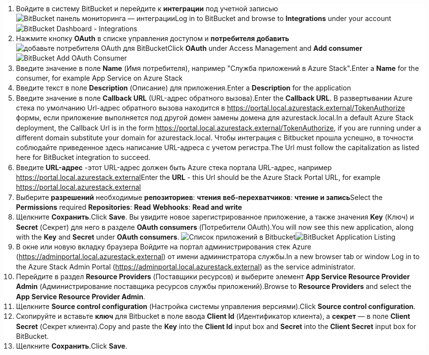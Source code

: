 1. <span data-ttu-id="e5082-141">Войдите в систему BitBucket и перейдите к **интеграции** под учетной записью ![BitBucket панель мониторинга — интеграции][7]</span><span class="sxs-lookup"><span data-stu-id="e5082-141">Log in to BitBucket and browse to **Integrations** under your account  ![BitBucket Dashboard - Integrations][7]</span></span>
2. <span data-ttu-id="e5082-142">Нажмите кнопку **OAuth** в списке управления доступом и **потребителя добавить** ![добавьте потребителя OAuth для BitBucket][8]</span><span class="sxs-lookup"><span data-stu-id="e5082-142">Click **OAuth** under Access Management and **Add consumer** ![BitBucket Add OAuth Consumer][8]</span></span>
3. <span data-ttu-id="e5082-143">Введите значение в поле **Name** (Имя потребителя), например "Служба приложений в Azure Stack".</span><span class="sxs-lookup"><span data-stu-id="e5082-143">Enter a **Name** for the consumer, for example App Service on Azure Stack</span></span>
4. <span data-ttu-id="e5082-144">Введите текст в поле **Description** (Описание) для приложения.</span><span class="sxs-lookup"><span data-stu-id="e5082-144">Enter a **Description** for the application</span></span>
5. <span data-ttu-id="e5082-145">Введите значение в поле **Callback URL** (URL-адрес обратного вызова).</span><span class="sxs-lookup"><span data-stu-id="e5082-145">Enter the **Callback URL**.</span></span>  <span data-ttu-id="e5082-146">В развертывании Azure стека по умолчанию Url-адрес обратного вызова находится в https://portal.local.azurestack.external/TokenAuthorize формы, если приложение выполняется под другой домен замены домена для azurestack.local.</span><span class="sxs-lookup"><span data-stu-id="e5082-146">In a default Azure Stack deployment, the Callback Url is in the form https://portal.local.azurestack.external/TokenAuthorize, if you are running under a different domain substitute your domain for azurestack.local.</span></span>  <span data-ttu-id="e5082-147">Чтобы интеграция с Bitbucket прошла успешно, в точности соблюдайте приведенное здесь написание URL-адреса с учетом регистра.</span><span class="sxs-lookup"><span data-stu-id="e5082-147">The Url must follow the capitalization as listed here for BitBucket integration to succeed.</span></span>
6. <span data-ttu-id="e5082-148">Введите **URL-адрес** -этот URL-адрес должен быть Azure стека портала URL-адрес, например https://portal.local.azurestack.external</span><span class="sxs-lookup"><span data-stu-id="e5082-148">Enter the **URL** - this Url should be the Azure Stack Portal URL, for example https://portal.local.azurestack.external</span></span>
7. <span data-ttu-id="e5082-149">Выберите **разрешений** необходимые **репозиториев**: **чтения** **веб-перехватчиков**: **чтение и запись**</span><span class="sxs-lookup"><span data-stu-id="e5082-149">Select the **Permissions** required  **Repositories**: **Read** **Webhooks**: **Read and write**</span></span>
8. <span data-ttu-id="e5082-150">Щелкните **Сохранить**.</span><span class="sxs-lookup"><span data-stu-id="e5082-150">Click **Save**.</span></span>  <span data-ttu-id="e5082-151">Вы увидите новое зарегистрированное приложение, а также значения **Key** (Ключ) и **Secret** (Секрет) для него в разделе **OAuth consumers** (Потребители OAuth).</span><span class="sxs-lookup"><span data-stu-id="e5082-151">You will now see this new application, along with the **Key** and **Secret** under **OAuth consumers**.</span></span>
    <span data-ttu-id="e5082-152">![Список приложений в Bitbucket][9]</span><span class="sxs-lookup"><span data-stu-id="e5082-152">![BitBucket Application Listing][9]</span></span>
9.  <span data-ttu-id="e5082-153">В окне или новую вкладку браузера Войдите на портал администрирования стек Azure (https://adminportal.local.azurestack.external) от имени администратора службы.</span><span class="sxs-lookup"><span data-stu-id="e5082-153">In a new browser tab or window Log in to the Azure Stack Admin Portal (https://adminportal.local.azurestack.external) as the service administrator.</span></span> 
10.  <span data-ttu-id="e5082-154">Перейдите в раздел **Resource Providers** (Поставщики ресурсов) и выберите элемент **App Service Resource Provider Admin** (Администрирование поставщика ресурсов службы приложений).</span><span class="sxs-lookup"><span data-stu-id="e5082-154">Browse to **Resource Providers** and select the **App Service Resource Provider Admin**.</span></span> 
11. <span data-ttu-id="e5082-155">Щелкните **Source control configuration** (Настройка системы управления версиями).</span><span class="sxs-lookup"><span data-stu-id="e5082-155">Click **Source control configuration**.</span></span>
12. <span data-ttu-id="e5082-156">Скопируйте и вставьте **ключ** для Bitbucket в поле ввода **Client Id** (Идентификатор клиента), а **секрет** — в поле **Client Secret** (Секрет клиента).</span><span class="sxs-lookup"><span data-stu-id="e5082-156">Copy and paste the **Key** into the **Client Id** input box and **Secret** into the **Client Secret** input box for BitBucket.</span></span>
13. <span data-ttu-id="e5082-157">Щелкните **Сохранить**.</span><span class="sxs-lookup"><span data-stu-id="e5082-157">Click **Save**.</span></span>

[1]: ./media/azure-stack-app-service-configure-deployment-sources/App-service-provider-admin.png
[2]: ./media/azure-stack-app-service-configure-deployment-sources/App-service-provider-admin-source-control-configuration.png
[3]: ./media/azure-stack-app-service-configure-deployment-sources/App-service-provider-admin-github-developer-applications.png
[4]: ./media/azure-stack-app-service-configure-deployment-sources/App-service-provider-admin-github-register-a-new-oauth-application-populated.png
[5]: ./media/azure-stack-app-service-configure-deployment-sources/App-service-provider-admin-github-register-a-new-oauth-application-complete.png
[6]: ./media/azure-stack-app-service-configure-deployment-sources/App-service-provider-admin-roles-management-server-repair-all.png
[7]: ./media/azure-stack-app-service-configure-deployment-sources/App-service-provider-admin-bitbucket-dashboard.png
[8]: ./media/azure-stack-app-service-configure-deployment-sources/App-service-provider-admin-bitbucket-access-management-add-oauth-consumer.png
[9]: ./media/azure-stack-app-service-configure-deployment-sources/App-service-provider-admin-bitbucket-access-management-add-oauth-consumer-complete.png
[10]: ./media/azure-stack-app-service-configure-deployment-sources/App-service-provider-admin-Onedrive-applications.png
[11]: ./media/azure-stack-app-service-configure-deployment-sources/App-service-provider-admin-Onedrive-application-registration.png
[12]: ./media/azure-stack-app-service-configure-deployment-sources/App-service-provider-admin-Onedrive-application-platform.png
[13]: ./media/azure-stack-app-service-configure-deployment-sources/App-service-provider-admin-Onedrive-application-graph-permissions.png
[14]: ./media/azure-stack-app-service-configure-deployment-sources/App-service-provider-admin-Dropbox-applications.png
[15]: ./media/azure-stack-app-service-configure-deployment-sources/App-service-provider-admin-Dropbox-application-registration.png
[16]: ./media/azure-stack-app-service-configure-deployment-sources/App-service-provider-admin-Dropbox-application-configuration.png